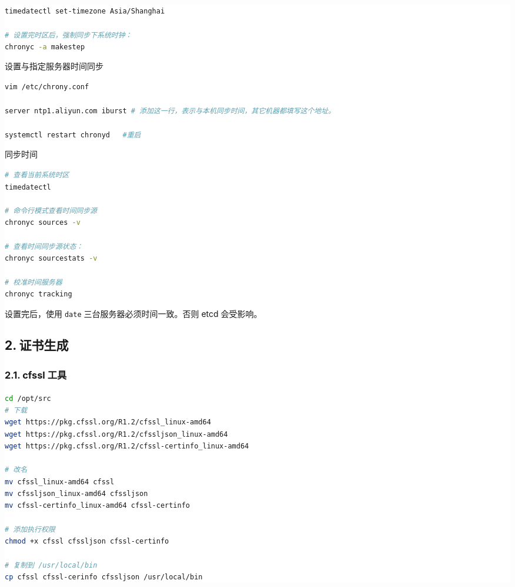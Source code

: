 ```sh
timedatectl set-timezone Asia/Shanghai

# 设置完时区后，强制同步下系统时钟：
chronyc -a makestep
```

设置与指定服务器时间同步

```sh
vim /etc/chrony.conf

server ntp1.aliyun.com iburst # 添加这一行，表示与本机同步时间，其它机器都填写这个地址。

systemctl restart chronyd   #重启
```

同步时间

```sh
# 查看当前系统时区
timedatectl

# 命令行模式查看时间同步源 　　
chronyc sources -v

# 查看时间同步源状态： 
chronyc sourcestats -v

# 校准时间服务器
chronyc tracking
```

设置完后，使用 `date` 三台服务器必须时间一致。否则 etcd 会受影响。

## 2. 证书生成

### 2.1. cfssl 工具

```sh
cd /opt/src
# 下载
wget https://pkg.cfssl.org/R1.2/cfssl_linux-amd64
wget https://pkg.cfssl.org/R1.2/cfssljson_linux-amd64
wget https://pkg.cfssl.org/R1.2/cfssl-certinfo_linux-amd64

# 改名
mv cfssl_linux-amd64 cfssl
mv cfssljson_linux-amd64 cfssljson
mv cfssl-certinfo_linux-amd64 cfssl-certinfo

# 添加执行权限
chmod +x cfssl cfssljson cfssl-certinfo

# 复制到 /usr/local/bin
cp cfssl cfssl-cerinfo cfssljson /usr/local/bin
```
